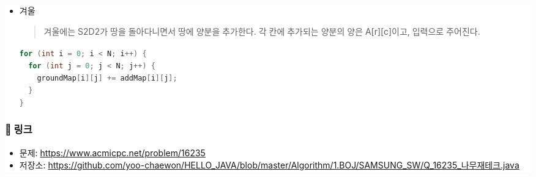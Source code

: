 - 겨울

  > 겨울에는 S2D2가 땅을 돌아다니면서 땅에 양분을 추가한다. 각 칸에 추가되는 양분의 양은 A[r][c]이고, 입력으로 주어진다.

  ```java
  for (int i = 0; i < N; i++) {
    for (int j = 0; j < N; j++) {
      groundMap[i][j] += addMap[i][j];
    }
  }
  ```

  

### 🔗 링크

- 문제: https://www.acmicpc.net/problem/16235
- 저장소: https://github.com/yoo-chaewon/HELLO_JAVA/blob/master/Algorithm/1.BOJ/SAMSUNG_SW/Q_16235_나무재테크.java